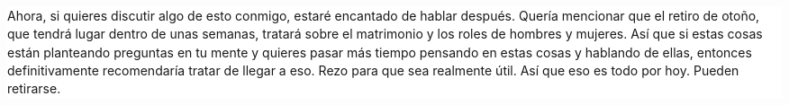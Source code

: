 Ahora, si quieres discutir algo de esto conmigo, estaré encantado de hablar después. Quería mencionar que el retiro de otoño, que tendrá lugar dentro de unas semanas, tratará sobre el matrimonio y los roles de hombres y mujeres. Así que si estas cosas están planteando preguntas en tu mente y quieres pasar más tiempo pensando en estas cosas y hablando de ellas, entonces definitivamente recomendaría tratar de llegar a eso. Rezo para que sea realmente útil. Así que eso es todo por hoy. Pueden retirarse.